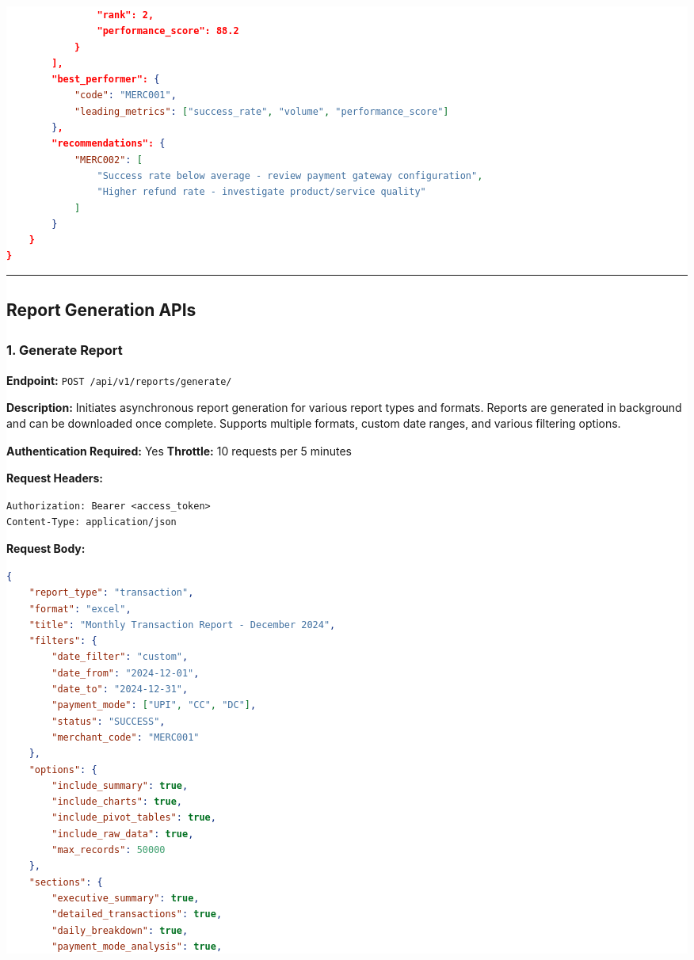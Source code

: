 ```json
                "rank": 2,
                "performance_score": 88.2
            }
        ],
        "best_performer": {
            "code": "MERC001",
            "leading_metrics": ["success_rate", "volume", "performance_score"]
        },
        "recommendations": {
            "MERC002": [
                "Success rate below average - review payment gateway configuration",
                "Higher refund rate - investigate product/service quality"
            ]
        }
    }
}
```

---

## Report Generation APIs

### 1. Generate Report
**Endpoint:** `POST /api/v1/reports/generate/`

**Description:**
Initiates asynchronous report generation for various report types and formats. Reports are generated in background and can be downloaded once complete. Supports multiple formats, custom date ranges, and various filtering options.

**Authentication Required:** Yes
**Throttle:** 10 requests per 5 minutes

**Request Headers:**
```http
Authorization: Bearer <access_token>
Content-Type: application/json
```

**Request Body:**
```json
{
    "report_type": "transaction",
    "format": "excel",
    "title": "Monthly Transaction Report - December 2024",
    "filters": {
        "date_filter": "custom",
        "date_from": "2024-12-01",
        "date_to": "2024-12-31",
        "payment_mode": ["UPI", "CC", "DC"],
        "status": "SUCCESS",
        "merchant_code": "MERC001"
    },
    "options": {
        "include_summary": true,
        "include_charts": true,
        "include_pivot_tables": true,
        "include_raw_data": true,
        "max_records": 50000
    },
    "sections": {
        "executive_summary": true,
        "detailed_transactions": true,
        "daily_breakdown": true,
        "payment_mode_analysis": true,
```